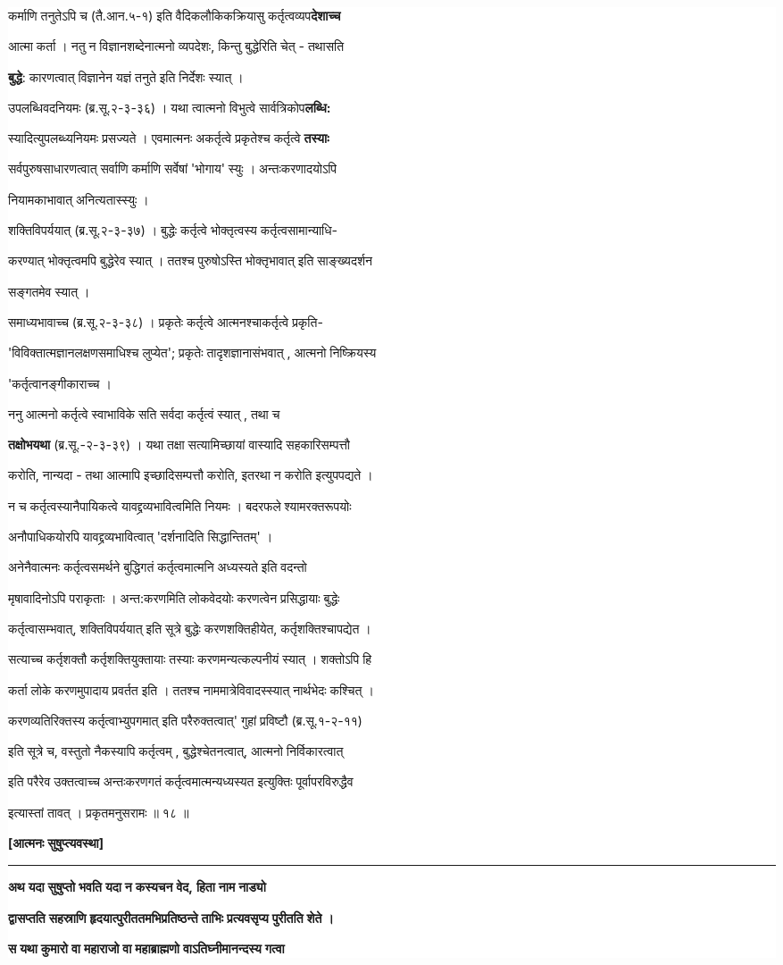 कर्माणि तनुतेऽपि च (तै.आन.५-१) इति वैदिकलौकिकक्रियासु कर्तृत्वव्यप**देशाच्च**

आत्मा कर्ता । नतु न विज्ञानशब्देनात्मनो व्यपदेशः, किन्तु बुद्धेरिति चेत् - तथासति

**बुद्धे**: कारणत्वात् विज्ञानेन यज्ञं तनुते इति निर्देशः स्यात् ।

उपलब्धिवदनियमः (ब्र.सू.२-३-३६) । यथा त्वात्मनो विभुत्वे सार्वत्रिकोप**लब्धि:**

स्यादित्युपलब्ध्यनियमः प्रसज्यते । एवमात्मनः अकर्तृत्वे प्रकृतेश्च कर्तृत्वे **तस्याः**

सर्वपुरुषसाधारणत्वात् सर्वाणि कर्माणि सर्वेषां 'भोगाय' स्युः । अन्तःकरणादयोऽपि

नियामकाभावात् अनित्यतास्स्युः ।

शक्तिविपर्ययात् (ब्र.सू.२-३-३७) । बुद्धेः कर्तृत्वे भोक्तृत्वस्य कर्तृत्वसामान्याधि-

करण्यात् भोक्तृत्वमपि बुद्धेरेव स्यात् । ततश्च पुरुषोऽस्ति भोक्तृभावात् इति साङ्ख्यदर्शन

सङ्गतमेव स्यात् ।

समाध्यभावाच्च (ब्र.सू.२-३-३८) । प्रकृतेः कर्तृत्वे आत्मनश्चाकर्तृत्वे प्रकृति-

'विविक्तात्मज्ञानलक्षणसमाधिश्च लुप्येत'; प्रकृतेः तादृशज्ञानासंभवात् , आत्मनो निष्क्रियस्य

'कर्तृत्वानङ्गीकाराच्च ।

ननु आत्मनो कर्तृत्वे स्वाभाविके सति सर्वदा कर्तृत्वं स्यात् , तथा च

**तक्षोभयथा** (ब्र.सू.-२-३-३९) । यथा तक्षा सत्यामिच्छायां वास्यादि सहकारिसम्पत्तौ

करोति, नान्यदा - तथा आत्मापि इच्छादिसम्पत्तौ करोति, इतरथा न करोति इत्युपपद्यते ।

न च कर्तृत्वस्यानैपायिकत्वे यावद्द्रव्यभावित्वमिति नियमः । बदरफले श्यामरक्तरूपयोः

अनौपाधिकयोरपि यावद्द्रव्यभावित्वात् 'दर्शनादिति सिद्धान्तितम्' ।

अनेनैवात्मनः कर्तृत्वसमर्थने बुद्धिगतं कर्तृत्वमात्मनि अध्यस्यते इति वदन्तो

मृषावादिनोऽपि पराकृताः । अन्त:करणमिति लोकवेदयोः करणत्वेन प्रसिद्धायाः बुद्धेः

कर्तृत्वासम्भवात्, शक्तिविपर्ययात् इति सूत्रे बुद्धेः करणशक्तिहीयेत, कर्तृशक्तिश्चापद्येत ।

सत्याच्च कर्तृशक्तौ कर्तृशक्तियुक्तायाः तस्याः करणमन्यत्कल्पनीयं स्यात् । शक्तोऽपि हि

कर्ता लोके करणमुपादाय प्रवर्तत इति । ततश्च नाममात्रेविवादस्स्यात् नार्थभेदः कश्चित् ।

करणव्यतिरिक्तस्य कर्तृत्वाभ्युपगमात् इति परैरुक्तत्वात्' गुहां प्रविष्टौ (ब्र.सू.१-२-११)

इति सूत्रे च, वस्तुतो नैकस्यापि कर्तृत्वम् , बुद्धेश्चेतनत्वात्, आत्मनो निर्विकारत्वात्

इति परैरेव उक्तत्वाच्च अन्तःकरणगतं कर्तृत्वमात्मन्यध्यस्यत इत्युक्तिः पूर्वापरविरुद्धैव

इत्यास्तां तावत् । प्रकृतमनुसरामः ॥ १८ ॥

**\[आत्मनः** **सुषुप्त्यवस्था\]**

****

**अथ** **यदा** **सुषुप्तो** **भवति** **यदा** **न** **कस्यचन** **वेद,** **हिता** **नाम** **नाड्यो**

**द्वासप्तति** **सहस्राणि** **हृदयात्पुरीततमभिप्रतिष्ठन्ते** **ताभिः** **प्रत्यवसृप्य** **पुरीतति** **शेते** **।**

**स** **यथा** **कुमारो** **वा** **महाराजो** **वा** **महाब्राह्मणो** **वाऽतिघ्नीमानन्दस्य** **गत्वा**
